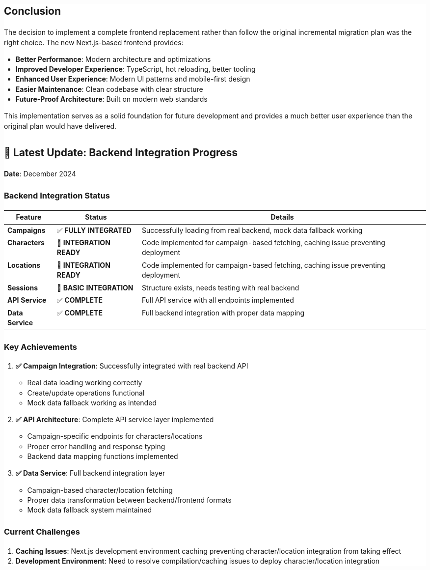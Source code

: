 ## Conclusion

The decision to implement a complete frontend replacement rather than follow the original incremental migration plan was the right choice. The new Next.js-based frontend provides:

- **Better Performance**: Modern architecture and optimizations
- **Improved Developer Experience**: TypeScript, hot reloading, better tooling
- **Enhanced User Experience**: Modern UI patterns and mobile-first design
- **Easier Maintenance**: Clean codebase with clear structure
- **Future-Proof Architecture**: Built on modern web standards

This implementation serves as a solid foundation for future development and provides a much better user experience than the original plan would have delivered.

## 🔄 **Latest Update: Backend Integration Progress**

**Date**: December 2024

### **Backend Integration Status**

| Feature | Status | Details |
|---------|--------|---------|
| **Campaigns** | ✅ **FULLY INTEGRATED** | Successfully loading from real backend, mock data fallback working |
| **Characters** | 🔄 **INTEGRATION READY** | Code implemented for campaign-based fetching, caching issue preventing deployment |
| **Locations** | 🔄 **INTEGRATION READY** | Code implemented for campaign-based fetching, caching issue preventing deployment |
| **Sessions** | 🔄 **BASIC INTEGRATION** | Structure exists, needs testing with real backend |
| **API Service** | ✅ **COMPLETE** | Full API service with all endpoints implemented |
| **Data Service** | ✅ **COMPLETE** | Full backend integration with proper data mapping |

### **Key Achievements**

1. **✅ Campaign Integration**: Successfully integrated with real backend API
   - Real data loading working correctly
   - Create/update operations functional
   - Mock data fallback working as intended

2. **✅ API Architecture**: Complete API service layer implemented
   - Campaign-specific endpoints for characters/locations
   - Proper error handling and response typing
   - Backend data mapping functions implemented

3. **✅ Data Service**: Full backend integration layer
   - Campaign-based character/location fetching
   - Proper data transformation between backend/frontend formats
   - Mock data fallback system maintained

### **Current Challenges**

1. **Caching Issues**: Next.js development environment caching preventing character/location integration from taking effect
2. **Development Environment**: Need to resolve compilation/caching issues to deploy character/location integration
